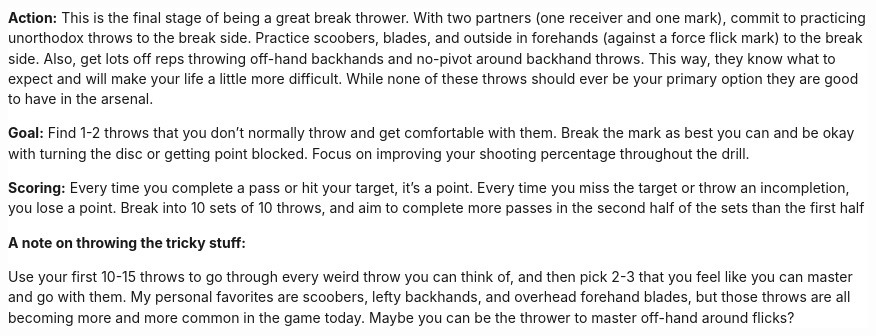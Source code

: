  

**Action:** This is the final stage of being a great break thrower. With two partners (one receiver and one mark), commit to practicing unorthodox throws to the break side. Practice scoobers, blades, and outside in forehands (against a force flick mark) to the break side. Also, get lots off reps throwing off-hand backhands and no-pivot around backhand throws. This way, they know what to expect and will make your life a little more difficult. While none of these throws should ever be your primary option they are good to have in the arsenal. 

 



<iframe src="https://www.youtube.com/embed/vuASiJ0s2Nk" width="560" height="315" frameborder="0" allowfullscreen="allowfullscreen" style="box-sizing: border-box; position: absolute; top: 0px; bottom: 0px; left: 0px; width: 640px; height: 360px; border: 0px; background-color: rgb(0, 0, 0);"></iframe>



 

**Goal:** Find 1-2 throws that you don’t normally throw and get comfortable with them. Break the mark as best you can and be okay with turning the disc or getting point blocked. Focus on improving your shooting percentage throughout the drill. 

 

**Scoring:** Every time you complete a pass or hit your target, it’s a point. Every time you miss the target or throw an incompletion, you lose a point. Break into 10 sets of 10 throws, and aim to complete more passes in the second half of the sets than the first half

 

**A note on throwing the tricky stuff:**

 

Use your first 10-15 throws to go through every weird throw you can think of, and then pick 2-3 that you feel like you can master and go with them. My personal favorites are scoobers, lefty backhands, and overhead forehand blades, but those throws are all becoming more and more common in the game today. Maybe you can be the thrower to master off-hand around flicks?